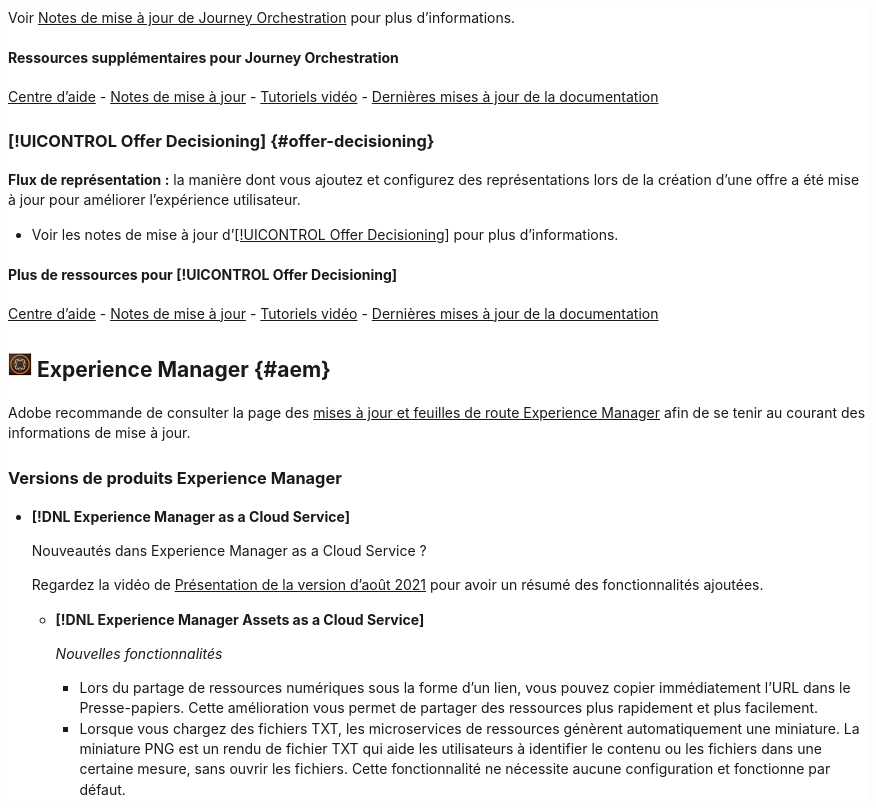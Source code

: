 Voir [Notes de mise à jour de Journey Orchestration](https://experienceleague.adobe.com/docs/journeys/using/release-notes/release-notes.html?lang=fr) pour plus d’informations.

#### Ressources supplémentaires pour Journey Orchestration

[Centre d’aide](https://experienceleague.adobe.com/docs/journeys/using/journey-orchestration-home.html?lang=fr) - [Notes de mise à jour](https://experienceleague.adobe.com/docs/journeys/using/release-notes/release-notes.html) - [Tutoriels vidéo](https://experienceleague.adobe.com/docs/journey-orchestration-learn/tutorials/understanding-journey-orchestration.html?lang=fr) - [Dernières mises à jour de la documentation](https://experienceleague.adobe.com/docs/journeys/using/release-notes/documentation-updates.html?lang=fr)

### [!UICONTROL Offer Decisioning] {#offer-decisioning}

**Flux de représentation :** la manière dont vous ajoutez et configurez des représentations lors de la création d’une offre a été mise à jour pour améliorer l’expérience utilisateur.

* Voir les notes de mise à jour d’[[!UICONTROL Offer Decisioning]](https://experienceleague.adobe.com/docs/offer-decisioning/using/new/release-notes.html?lang=fr) pour plus d’informations.

#### Plus de ressources pour [!UICONTROL Offer Decisioning]

[Centre d’aide](https://experienceleague.adobe.com/docs/offer-decisioning/using/offer-decisioning-home.html?lang=fr) - [Notes de mise à jour](https://experienceleague.adobe.com/docs/offer-decisioning/using/new/release-notes.html?lang=fr#new) - [Tutoriels vidéo](https://experienceleague.adobe.com/docs/offer-decisioning-learn/tutorials/overview.html?lang=fr) - [Dernières mises à jour de la documentation](https://experienceleague.adobe.com/docs/offer-decisioning/using/new/documentation-updates.html?lang=fr)

## ![Icône](/assets/aem.png) Experience Manager {#aem}

Adobe recommande de consulter la page des [mises à jour et feuilles de route Experience Manager](https://experienceleague.adobe.com/docs/experience-manager-release-information/aem-release-updates/home.html?lang=fr) afin de se tenir au courant des informations de mise à jour.

### Versions de produits Experience Manager

* **[!DNL Experience Manager as a Cloud Service]**

   Nouveautés dans Experience Manager as a Cloud Service ?

   Regardez la vidéo de [Présentation de la version d’août 2021](https://video.tv.adobe.com/v/336277) pour avoir un résumé des fonctionnalités ajoutées.

   * **[!DNL Experience Manager Assets as a Cloud Service]**

      _Nouvelles fonctionnalités_

      * Lors du partage de ressources numériques sous la forme d’un lien, vous pouvez copier immédiatement l’URL dans le Presse-papiers. Cette amélioration vous permet de partager des ressources plus rapidement et plus facilement.
      * Lorsque vous chargez des fichiers TXT, les microservices de ressources génèrent automatiquement une miniature. La miniature PNG est un rendu de fichier TXT qui aide les utilisateurs à identifier le contenu ou les fichiers dans une certaine mesure, sans ouvrir les fichiers. Cette fonctionnalité ne nécessite aucune configuration et fonctionne par défaut.
